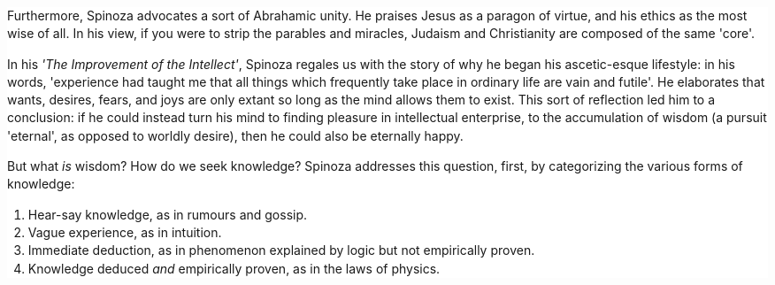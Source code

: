 Furthermore, Spinoza advocates a sort of Abrahamic unity. He praises Jesus as a paragon of virtue, and his ethics as the most wise of all. In his view, if you were to strip the parables and miracles, Judaism and Christianity are composed of the same 'core'.

In his _'The Improvement of the Intellect'_, Spinoza regales us with the story of why he began his ascetic-esque lifestyle: in his words, 'experience had taught me that all things which frequently take place in ordinary life are vain and futile'. He elaborates that wants, desires, fears, and joys are only extant so long as the mind allows them to exist. This sort of reflection led him to a conclusion: if he could instead turn his mind to finding pleasure in intellectual enterprise, to the accumulation of wisdom (a pursuit 'eternal', as opposed to worldly desire), then he could also be eternally happy.

But what _is_ wisdom? How do we seek knowledge? Spinoza addresses this question, first, by categorizing the various forms of knowledge:

1. Hear-say knowledge, as in rumours and gossip.
2. Vague experience, as in intuition.
3. Immediate deduction, as in phenomenon explained by logic but not empirically proven.
4. Knowledge deduced _and_ empirically proven, as in the laws of physics.
